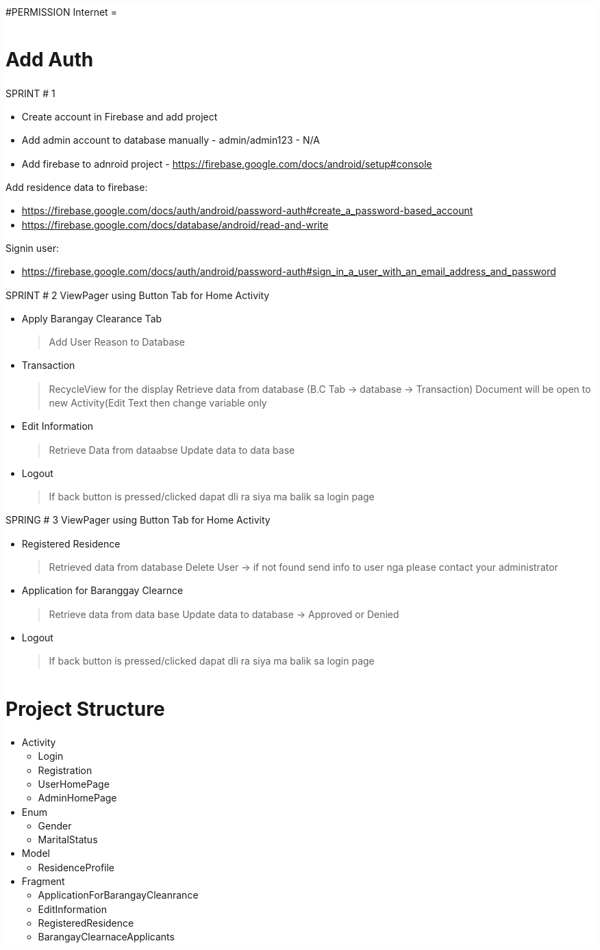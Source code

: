 #PERMISSION
Internet = <uses-permission android:name="android.permission.INTERNET" />

# Add Auth
SPRINT # 1
* Create account in Firebase and add project
* Add admin account to database manually - admin/admin123 - N/A

* Add firebase to adnroid project - https://firebase.google.com/docs/android/setup#console

Add residence data to firebase:
- https://firebase.google.com/docs/auth/android/password-auth#create_a_password-based_account
- https://firebase.google.com/docs/database/android/read-and-write

Signin user:
- https://firebase.google.com/docs/auth/android/password-auth#sign_in_a_user_with_an_email_address_and_password

SPRINT # 2
ViewPager using Button Tab for Home Activity

- Apply Barangay Clearance Tab
  > Add User Reason to Database

- Transaction
  > RecycleView for the display
  > Retrieve data from database (B.C Tab -> database -> Transaction)
  > Document will be open to new Activity(Edit Text then change variable only

- Edit Information
  > Retrieve Data from dataabse
  > Update data to data base

- Logout
  > If back button is pressed/clicked dapat dli ra siya ma balik sa login page

SPRING # 3
ViewPager using Button Tab for Home Activity

- Registered Residence
  > Retrieved data from database
  > Delete User -> if not found send info to user nga please contact your administrator

- Application for Baranggay Clearnce 
  > Retrieve data from data base
  > Update data to database -> Approved or Denied

- Logout
  > If back button is pressed/clicked dapat dli ra siya ma balik sa login page

# Project Structure
- Activity
  - Login
  - Registration
  - UserHomePage
  - AdminHomePage
- Enum
  - Gender
  - MaritalStatus
- Model
  - ResidenceProfile
- Fragment
  - ApplicationForBarangayCleanrance
  - EditInformation
  - RegisteredResidence
  - BarangayClearnaceApplicants
